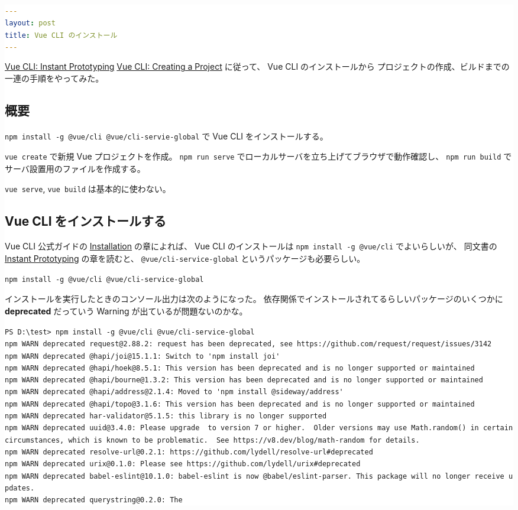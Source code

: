 ```yaml
---
layout: post
title: Vue CLI のインストール
---
```


[Vue CLI: Instant Prototyping](https://cli.vuejs.org/guide/prototyping.html)
[Vue CLI: Creating a Project](https://cli.vuejs.org/guide/creating-a-project.html)
に従って、
Vue CLI のインストールから
プロジェクトの作成、ビルドまでの一連の手順をやってみた。

## 概要

`npm install -g @vue/cli @vue/cli-servie-global` で Vue CLI をインストールする。

`vue create` で新規 Vue プロジェクトを作成。
`npm run serve` でローカルサーバを立ち上げてブラウザで動作確認し、
`npm run build` でサーバ設置用のファイルを作成する。

`vue serve`, `vue build` は基本的に使わない。


## Vue CLI をインストールする

Vue CLI 公式ガイドの
[Installation](https://cli.vuejs.org/guide/installation.html)
の章によれば、
Vue CLI のインストールは
`npm install -g @vue/cli`
でよいらしいが、
同文書の
[Instant Prototyping](https://cli.vuejs.org/guide/prototyping.html)
の章を読むと、
`@vue/cli-service-global`
というパッケージも必要らしい。

```
npm install -g @vue/cli @vue/cli-service-global
```

インストールを実行したときのコンソール出力は次のようになった。
依存関係でインストールされてるらしいパッケージのいくつかに
**deprecated** だっていう Warning が出ているが問題ないのかな。

```
PS D:\test> npm install -g @vue/cli @vue/cli-service-global
npm WARN deprecated request@2.88.2: request has been deprecated, see https://github.com/request/request/issues/3142
npm WARN deprecated @hapi/joi@15.1.1: Switch to 'npm install joi'
npm WARN deprecated @hapi/hoek@8.5.1: This version has been deprecated and is no longer supported or maintained
npm WARN deprecated @hapi/bourne@1.3.2: This version has been deprecated and is no longer supported or maintained
npm WARN deprecated @hapi/address@2.1.4: Moved to 'npm install @sideway/address'
npm WARN deprecated @hapi/topo@3.1.6: This version has been deprecated and is no longer supported or maintained
npm WARN deprecated har-validator@5.1.5: this library is no longer supported
npm WARN deprecated uuid@3.4.0: Please upgrade  to version 7 or higher.  Older versions may use Math.random() in certain circumstances, which is known to be problematic.  See https://v8.dev/blog/math-random for details.
npm WARN deprecated resolve-url@0.2.1: https://github.com/lydell/resolve-url#deprecated
npm WARN deprecated urix@0.1.0: Please see https://github.com/lydell/urix#deprecated
npm WARN deprecated babel-eslint@10.1.0: babel-eslint is now @babel/eslint-parser. This package will no longer receive updates.
npm WARN deprecated querystring@0.2.0: The
```